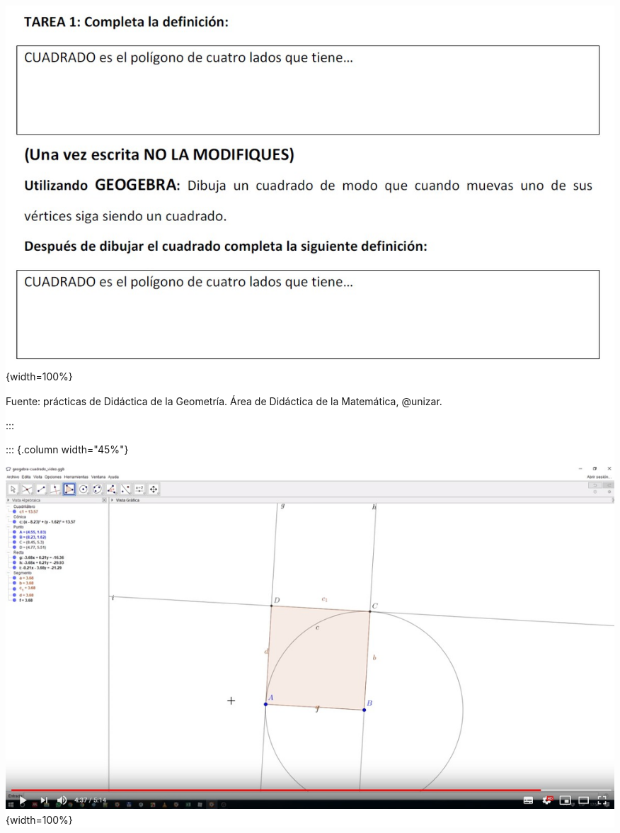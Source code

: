 ![](assets/images/def1.jpg){width=100%}

Fuente: prácticas de Didáctica de la Geometría. Área de Didáctica de la Matemática, @unizar.

:::

::: {.column width="45%"}

![](assets/images/defvideo.jpg){width=100%}
